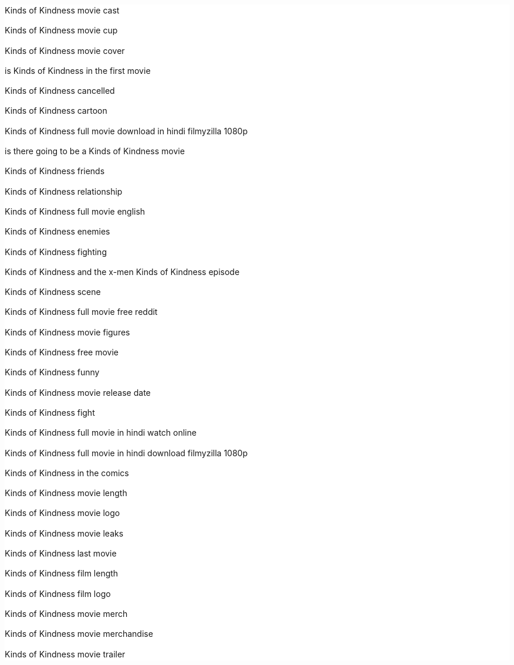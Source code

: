Kinds of Kindness movie cast

Kinds of Kindness movie cup

Kinds of Kindness movie cover

is Kinds of Kindness in the first movie

Kinds of Kindness cancelled

Kinds of Kindness cartoon

Kinds of Kindness full movie download in hindi filmyzilla 1080p

is there going to be a Kinds of Kindness movie

Kinds of Kindness friends

Kinds of Kindness relationship

Kinds of Kindness full movie english

Kinds of Kindness enemies

Kinds of Kindness fighting

Kinds of Kindness and the x-men Kinds of Kindness episode

Kinds of Kindness scene

Kinds of Kindness full movie free reddit

Kinds of Kindness movie figures

Kinds of Kindness free movie

Kinds of Kindness funny

Kinds of Kindness movie release date

Kinds of Kindness fight

Kinds of Kindness full movie in hindi watch online

Kinds of Kindness full movie in hindi download filmyzilla 1080p

Kinds of Kindness in the comics

Kinds of Kindness movie length

Kinds of Kindness movie logo

Kinds of Kindness movie leaks

Kinds of Kindness last movie

Kinds of Kindness film length

Kinds of Kindness film logo

Kinds of Kindness movie merch

Kinds of Kindness movie merchandise

Kinds of Kindness movie trailer
